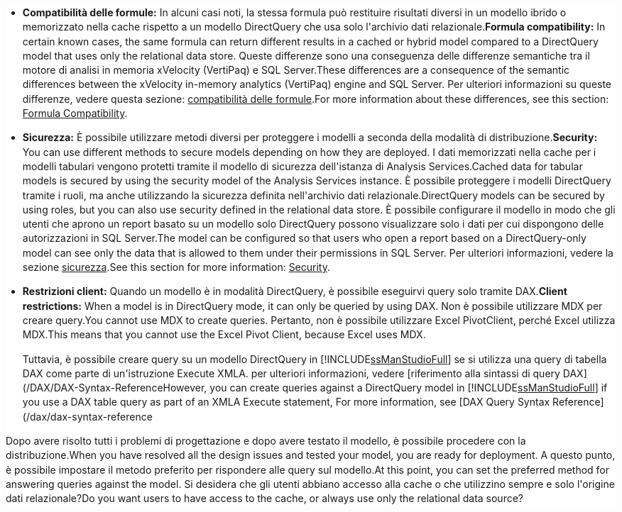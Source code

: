 -   <span data-ttu-id="69e55-153">**Compatibilità delle formule:** In alcuni casi noti, la stessa formula può restituire risultati diversi in un modello ibrido o memorizzato nella cache rispetto a un modello DirectQuery che usa solo l'archivio dati relazionale.</span><span class="sxs-lookup"><span data-stu-id="69e55-153">**Formula compatibility:** In certain known cases, the same formula can return different results in a cached or hybrid model compared to a DirectQuery model that uses only the relational data store.</span></span> <span data-ttu-id="69e55-154">Queste differenze sono una conseguenza delle differenze semantiche tra il motore di analisi in memoria xVelocity (VertiPaq) e SQL Server.</span><span class="sxs-lookup"><span data-stu-id="69e55-154">These differences are a consequence of the semantic differences between the xVelocity in-memory analytics (VertiPaq) engine and SQL Server.</span></span> <span data-ttu-id="69e55-155">Per ulteriori informazioni su queste differenze, vedere questa sezione: [compatibilità delle formule](#bkmk_FormulaCompat).</span><span class="sxs-lookup"><span data-stu-id="69e55-155">For more information about these differences, see this section: [Formula Compatibility](#bkmk_FormulaCompat).</span></span>  
  
-   <span data-ttu-id="69e55-156">**Sicurezza:** È possibile utilizzare metodi diversi per proteggere i modelli a seconda della modalità di distribuzione.</span><span class="sxs-lookup"><span data-stu-id="69e55-156">**Security:** You can use different methods to secure models depending on how they are deployed.</span></span> <span data-ttu-id="69e55-157">I dati memorizzati nella cache per i modelli tabulari vengono protetti tramite il modello di sicurezza dell'istanza di Analysis Services.</span><span class="sxs-lookup"><span data-stu-id="69e55-157">Cached data for tabular models is secured by using the security model of the Analysis Services instance.</span></span> <span data-ttu-id="69e55-158">È possibile proteggere i modelli DirectQuery tramite i ruoli, ma anche utilizzando la sicurezza definita nell'archivio dati relazionale.</span><span class="sxs-lookup"><span data-stu-id="69e55-158">DirectQuery models can be secured by using roles, but you can also use security defined in the relational data store.</span></span> <span data-ttu-id="69e55-159">È possibile configurare il modello in modo che gli utenti che aprono un report basato su un modello solo DirectQuery possono visualizzare solo i dati per cui dispongono delle autorizzazioni in SQL Server.</span><span class="sxs-lookup"><span data-stu-id="69e55-159">The model can be configured so that users who open a report based on a DirectQuery-only model can see only the data that is allowed to them under their permissions in SQL Server.</span></span> <span data-ttu-id="69e55-160">Per ulteriori informazioni, vedere la sezione [sicurezza](#bkmk_Security).</span><span class="sxs-lookup"><span data-stu-id="69e55-160">See this section for more information: [Security](#bkmk_Security).</span></span>  
  
-   <span data-ttu-id="69e55-161">**Restrizioni client:** Quando un modello è in modalità DirectQuery, è possibile eseguirvi query solo tramite DAX.</span><span class="sxs-lookup"><span data-stu-id="69e55-161">**Client restrictions:** When a model is in DirectQuery mode, it can only be queried by using DAX.</span></span> <span data-ttu-id="69e55-162">Non è possibile utilizzare MDX per creare query.</span><span class="sxs-lookup"><span data-stu-id="69e55-162">You cannot use MDX to create queries.</span></span> <span data-ttu-id="69e55-163">Pertanto, non è possibile utilizzare Excel PivotClient, perché Excel utilizza MDX.</span><span class="sxs-lookup"><span data-stu-id="69e55-163">This means that you cannot use the Excel Pivot Client, because Excel uses MDX.</span></span>  
  
     <span data-ttu-id="69e55-164">Tuttavia, è possibile creare query su un modello DirectQuery in [!INCLUDE[ssManStudioFull](../../includes/ssmanstudiofull-md.md)] se si utilizza una query di tabella DAX come parte di un'istruzione Execute XMLA. per ulteriori informazioni, vedere [riferimento alla sintassi di query DAX] (/DAX/DAX-Syntax-Reference</span><span class="sxs-lookup"><span data-stu-id="69e55-164">However, you can create queries against a DirectQuery model in [!INCLUDE[ssManStudioFull](../../includes/ssmanstudiofull-md.md)] if you use a DAX table query as part of an XMLA Execute statement, For more information, see [DAX Query Syntax Reference](/dax/dax-syntax-reference</span></span>
  
 <span data-ttu-id="69e55-165">Dopo avere risolto tutti i problemi di progettazione e dopo avere testato il modello, è possibile procedere con la distribuzione.</span><span class="sxs-lookup"><span data-stu-id="69e55-165">When you have resolved all the design issues and tested your model, you are ready for deployment.</span></span> <span data-ttu-id="69e55-166">A questo punto, è possibile impostare il metodo preferito per rispondere alle query sul modello.</span><span class="sxs-lookup"><span data-stu-id="69e55-166">At this point, you can set the preferred method for answering queries against the model.</span></span> <span data-ttu-id="69e55-167">Si desidera che gli utenti abbiano accesso alla cache o che utilizzino sempre e solo l'origine dati relazionale?</span><span class="sxs-lookup"><span data-stu-id="69e55-167">Do you want users to have access to the cache, or always use only the relational data source?</span></span>  
  
